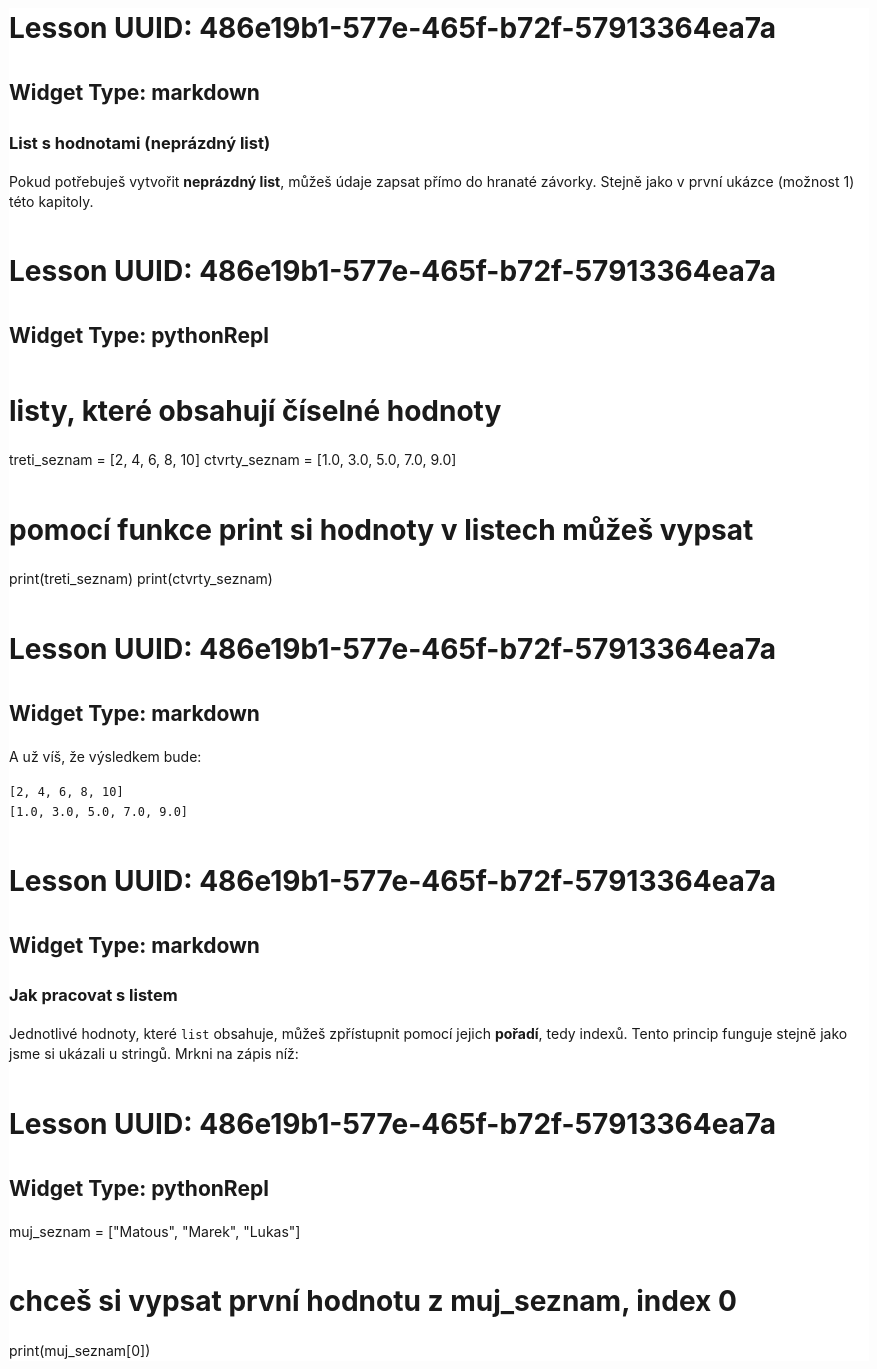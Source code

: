 # Lesson UUID: 486e19b1-577e-465f-b72f-57913364ea7a
## Widget Type: markdown
### List s hodnotami (neprázdný list)
Pokud potřebuješ vytvořit **neprázdný list**, můžeš údaje zapsat přímo
do hranaté závorky. Stejně jako v první ukázce (možnost 1) této kapitoly.

# Lesson UUID: 486e19b1-577e-465f-b72f-57913364ea7a
## Widget Type: pythonRepl
# listy, které obsahují číselné hodnoty
treti_seznam = [2, 4, 6, 8, 10]
ctvrty_seznam = [1.0, 3.0, 5.0, 7.0, 9.0]

# pomocí funkce print si hodnoty v listech můžeš vypsat
print(treti_seznam)
print(ctvrty_seznam)

# Lesson UUID: 486e19b1-577e-465f-b72f-57913364ea7a
## Widget Type: markdown
A už víš, že výsledkem bude:
```
[2, 4, 6, 8, 10]
[1.0, 3.0, 5.0, 7.0, 9.0]
```

# Lesson UUID: 486e19b1-577e-465f-b72f-57913364ea7a
## Widget Type: markdown
### Jak pracovat s listem
Jednotlivé hodnoty, které `list` obsahuje, můžeš zpřístupnit pomocí jejich **pořadí**, tedy
indexů. Tento princip funguje stejně jako jsme si ukázali u stringů. Mrkni na zápis níž:


# Lesson UUID: 486e19b1-577e-465f-b72f-57913364ea7a
## Widget Type: pythonRepl
muj_seznam = ["Matous", "Marek", "Lukas"]
# chceš si vypsat první hodnotu z muj_seznam, index 0
print(muj_seznam[0])

